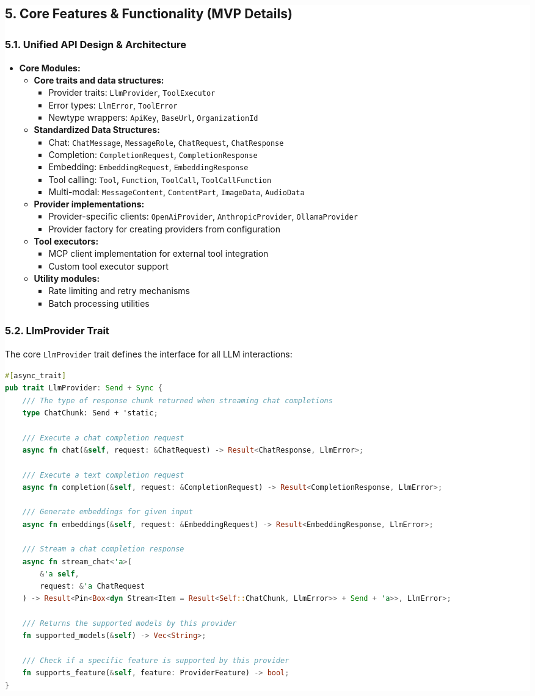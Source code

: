 ## 5. Core Features & Functionality (MVP Details)

### 5.1. Unified API Design & Architecture  

* **Core Modules:**
    * **Core traits and data structures:**
        * Provider traits: `LlmProvider`, `ToolExecutor`
        * Error types: `LlmError`, `ToolError`
        * Newtype wrappers: `ApiKey`, `BaseUrl`, `OrganizationId`
    * **Standardized Data Structures:**
        * Chat: `ChatMessage`, `MessageRole`, `ChatRequest`, `ChatResponse`
        * Completion: `CompletionRequest`, `CompletionResponse`
        * Embedding: `EmbeddingRequest`, `EmbeddingResponse`
        * Tool calling: `Tool`, `Function`, `ToolCall`, `ToolCallFunction`
        * Multi-modal: `MessageContent`, `ContentPart`, `ImageData`, `AudioData`
    * **Provider implementations:**
        * Provider-specific clients: `OpenAiProvider`, `AnthropicProvider`, `OllamaProvider`
        * Provider factory for creating providers from configuration
    * **Tool executors:**
        * MCP client implementation for external tool integration
        * Custom tool executor support
    * **Utility modules:**
        * Rate limiting and retry mechanisms
        * Batch processing utilities

### 5.2. LlmProvider Trait
The core `LlmProvider` trait defines the interface for all LLM interactions:

```rust
#[async_trait]
pub trait LlmProvider: Send + Sync {
    /// The type of response chunk returned when streaming chat completions
    type ChatChunk: Send + 'static;
    
    /// Execute a chat completion request
    async fn chat(&self, request: &ChatRequest) -> Result<ChatResponse, LlmError>;
    
    /// Execute a text completion request
    async fn completion(&self, request: &CompletionRequest) -> Result<CompletionResponse, LlmError>;
    
    /// Generate embeddings for given input
    async fn embeddings(&self, request: &EmbeddingRequest) -> Result<EmbeddingResponse, LlmError>;
    
    /// Stream a chat completion response
    async fn stream_chat<'a>(
        &'a self, 
        request: &'a ChatRequest
    ) -> Result<Pin<Box<dyn Stream<Item = Result<Self::ChatChunk, LlmError>> + Send + 'a>>, LlmError>;
    
    /// Returns the supported models by this provider
    fn supported_models(&self) -> Vec<String>;
    
    /// Check if a specific feature is supported by this provider
    fn supports_feature(&self, feature: ProviderFeature) -> bool;
}
```
